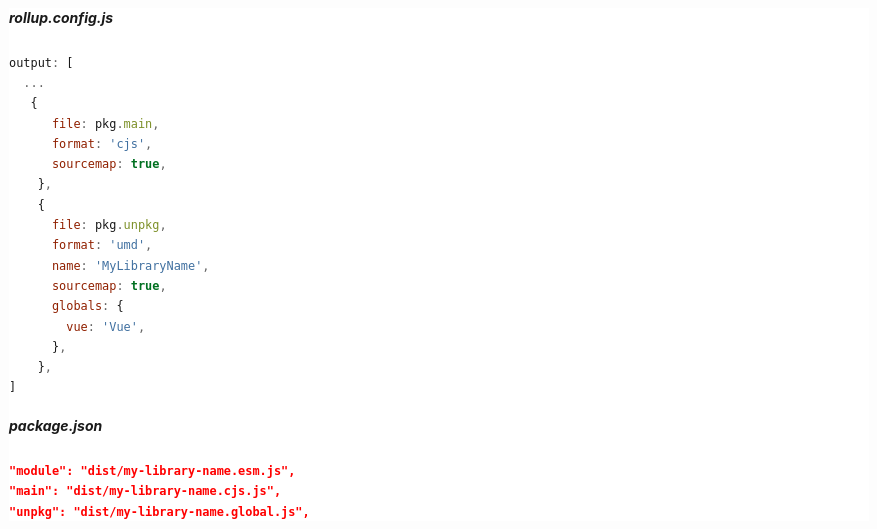 ##### rollup.config.js 
```js
output: [
  ...
   {
      file: pkg.main,
      format: 'cjs',
      sourcemap: true,
    },
    {
      file: pkg.unpkg,
      format: 'umd',
      name: 'MyLibraryName',
      sourcemap: true,
      globals: {
        vue: 'Vue',
      },
    },
]
```
##### package.json
```json
"module": "dist/my-library-name.esm.js",
"main": "dist/my-library-name.cjs.js",
"unpkg": "dist/my-library-name.global.js",
```
